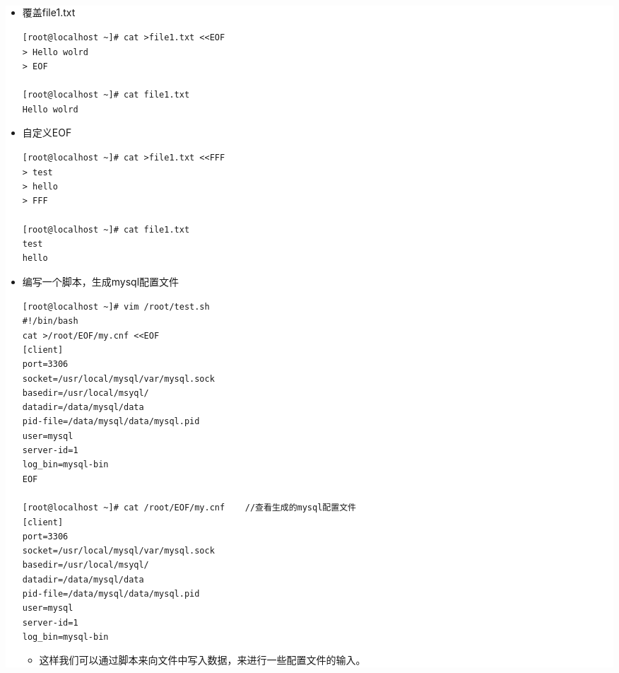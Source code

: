 - 覆盖file1.txt

  ```
  [root@localhost ~]# cat >file1.txt <<EOF
  > Hello wolrd
  > EOF
  
  [root@localhost ~]# cat file1.txt 
  Hello wolrd
  ```

- 自定义EOF

  ```
  [root@localhost ~]# cat >file1.txt <<FFF
  > test
  > hello
  > FFF
  
  [root@localhost ~]# cat file1.txt 
  test
  hello
  ```

- 编写一个脚本，生成mysql配置文件

  ```
  [root@localhost ~]# vim /root/test.sh
  #!/bin/bash
  cat >/root/EOF/my.cnf <<EOF
  [client]
  port=3306
  socket=/usr/local/mysql/var/mysql.sock
  basedir=/usr/local/msyql/
  datadir=/data/mysql/data
  pid-file=/data/mysql/data/mysql.pid
  user=mysql
  server-id=1
  log_bin=mysql-bin
  EOF
  
  [root@localhost ~]# cat /root/EOF/my.cnf    //查看生成的mysql配置文件
  [client]
  port=3306
  socket=/usr/local/mysql/var/mysql.sock
  basedir=/usr/local/msyql/
  datadir=/data/mysql/data
  pid-file=/data/mysql/data/mysql.pid
  user=mysql
  server-id=1
  log_bin=mysql-bin
  ```

  - 这样我们可以通过脚本来向文件中写入数据，来进行一些配置文件的输入。
